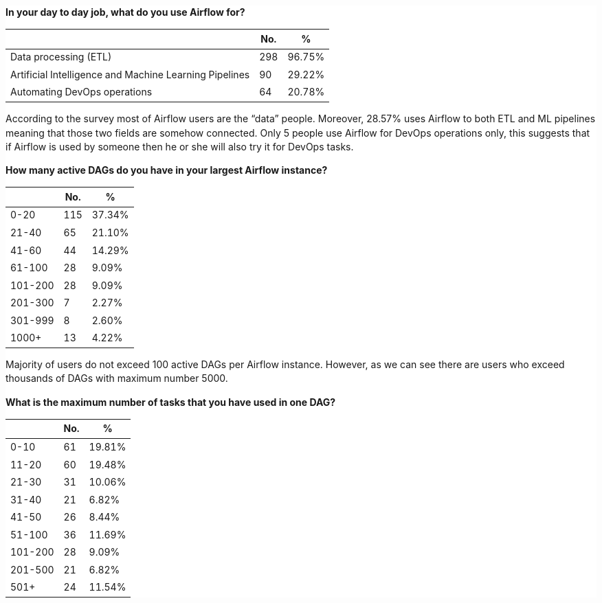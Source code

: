 
**In your day to day job, what do you use Airflow for?**

|                                                      |No.|  %   |
|------------------------------------------------------|---|------|
|Data processing (ETL)                                 |298|96.75%|
|Artificial Intelligence and Machine Learning Pipelines| 90|29.22%|
|Automating DevOps operations                          | 64|20.78%|

According to the survey most of Airflow users are the “data” people. Moreover,
28.57% uses Airflow to both ETL and ML pipelines meaning that those two fields
are somehow connected. Only 5 people use Airflow for DevOps operations only,
this suggests that if Airflow is used by someone then he or she will also try it
for DevOps tasks.

**How many active DAGs do you have in your largest Airflow instance?**

|       |No.|  %   |
|-------|---|------|
|0-20   |115|37.34%|
|21-40  | 65|21.10%|
|41-60  | 44|14.29%|
|61-100 | 28|9.09% |
|101-200| 28|9.09% |
|201-300|  7|2.27% |
|301-999|  8|2.60% |
|1000+  | 13|4.22% |


Majority of users do not exceed 100 active DAGs per Airflow instance. However,
as we can see there are users who exceed thousands of DAGs with maximum number 5000.

**What is the maximum number of tasks that you have used in one DAG?**

|       |No.|  %   |
|-------|---|------|
|0-10   | 61|19.81%|
|11-20  | 60|19.48%|
|21-30  | 31|10.06%|
|31-40  | 21|6.82% |
|41-50  | 26|8.44% |
|51-100 | 36|11.69%|
|101-200| 28|9.09% |
|201-500| 21|6.82% |
|501+   | 24|11.54%|
